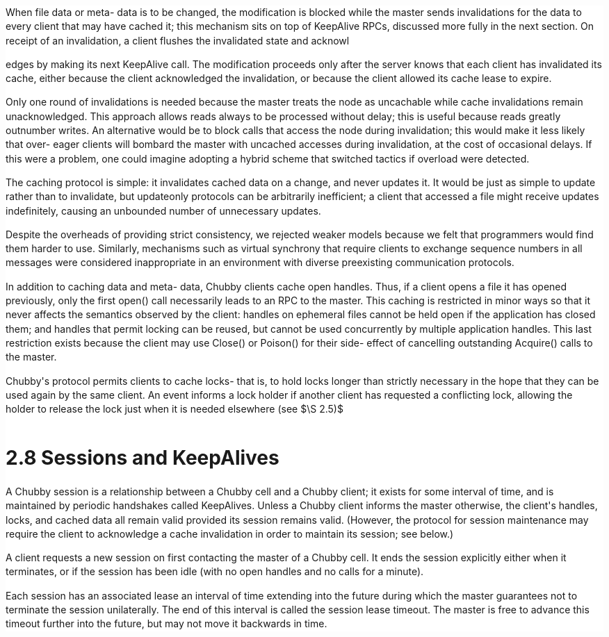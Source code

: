 When file data or meta- data is to be changed, the modification is blocked while the master sends invalidations for the data to every client that may have cached it; this mechanism sits on top of KeepAlive RPCs, discussed more fully in the next section. On receipt of an invalidation, a client flushes the invalidated state and acknowl

edges by making its next KeepAlive call. The modification proceeds only after the server knows that each client has invalidated its cache, either because the client acknowledged the invalidation, or because the client allowed its cache lease to expire.

Only one round of invalidations is needed because the master treats the node as uncachable while cache invalidations remain unacknowledged. This approach allows reads always to be processed without delay; this is useful because reads greatly outnumber writes. An alternative would be to block calls that access the node during invalidation; this would make it less likely that over- eager clients will bombard the master with uncached accesses during invalidation, at the cost of occasional delays. If this were a problem, one could imagine adopting a hybrid scheme that switched tactics if overload were detected.

The caching protocol is simple: it invalidates cached data on a change, and never updates it. It would be just as simple to update rather than to invalidate, but updateonly protocols can be arbitrarily inefficient; a client that accessed a file might receive updates indefinitely, causing an unbounded number of unnecessary updates.

Despite the overheads of providing strict consistency, we rejected weaker models because we felt that programmers would find them harder to use. Similarly, mechanisms such as virtual synchrony that require clients to exchange sequence numbers in all messages were considered inappropriate in an environment with diverse preexisting communication protocols.

In addition to caching data and meta- data, Chubby clients cache open handles. Thus, if a client opens a file it has opened previously, only the first open() call necessarily leads to an RPC to the master. This caching is restricted in minor ways so that it never affects the semantics observed by the client: handles on ephemeral files cannot be held open if the application has closed them; and handles that permit locking can be reused, but cannot be used concurrently by multiple application handles. This last restriction exists because the client may use Close() or Poison() for their side- effect of cancelling outstanding Acquire() calls to the master.

Chubby's protocol permits clients to cache locks- that is, to hold locks longer than strictly necessary in the hope that they can be used again by the same client. An event informs a lock holder if another client has requested a conflicting lock, allowing the holder to release the lock just when it is needed elsewhere (see  $\S 2.5)$

# 2.8 Sessions and KeepAlives

A Chubby session is a relationship between a Chubby cell and a Chubby client; it exists for some interval of time, and is maintained by periodic handshakes called KeepAlives. Unless a Chubby client informs the master otherwise, the client's handles, locks, and cached data all remain valid provided its session remains valid. (However, the protocol for session maintenance may require the client to acknowledge a cache invalidation in order to maintain its session; see below.)

A client requests a new session on first contacting the master of a Chubby cell. It ends the session explicitly either when it terminates, or if the session has been idle (with no open handles and no calls for a minute).

Each session has an associated lease an interval of time extending into the future during which the master guarantees not to terminate the session unilaterally. The end of this interval is called the session lease timeout. The master is free to advance this timeout further into the future, but may not move it backwards in time.
